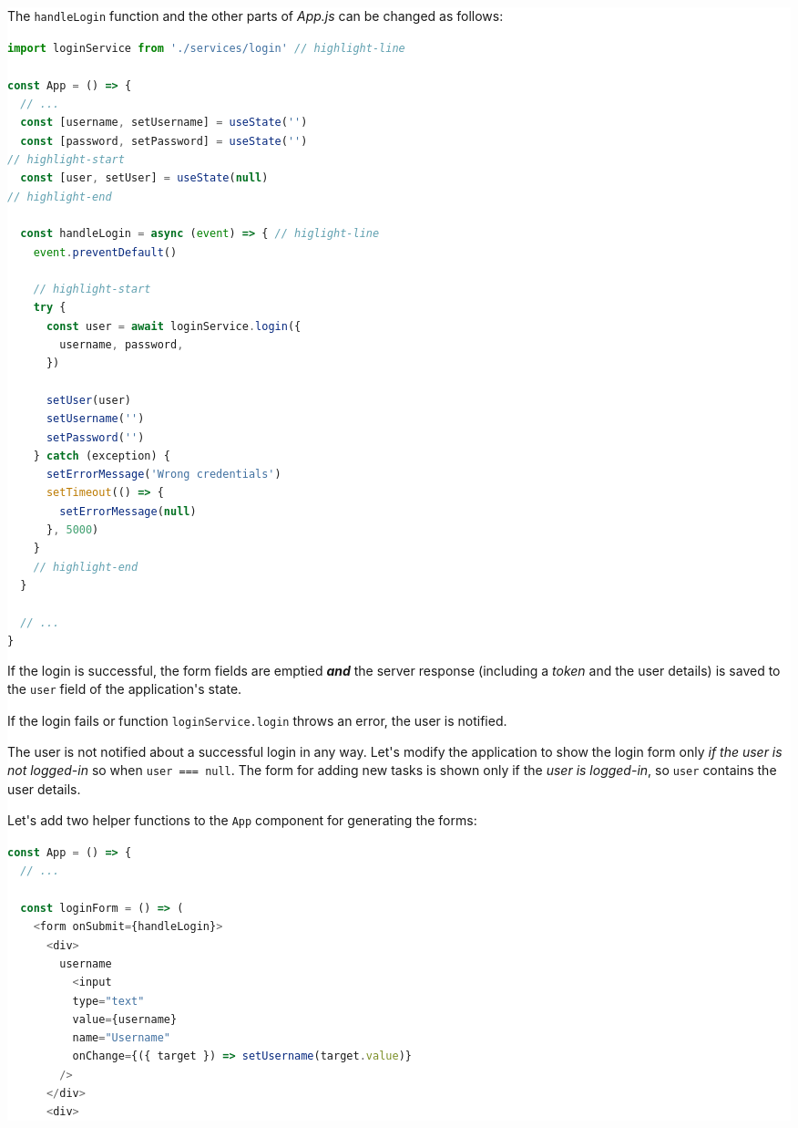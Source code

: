 The `handleLogin` function and the other parts of *App.js* can be changed as follows:

```js
import loginService from './services/login' // highlight-line

const App = () => {
  // ...
  const [username, setUsername] = useState('') 
  const [password, setPassword] = useState('') 
// highlight-start
  const [user, setUser] = useState(null)
// highlight-end
  
  const handleLogin = async (event) => { // higlight-line
    event.preventDefault()
    
    // highlight-start
    try {
      const user = await loginService.login({
        username, password,
      })

      setUser(user)
      setUsername('')
      setPassword('')
    } catch (exception) {
      setErrorMessage('Wrong credentials')
      setTimeout(() => {
        setErrorMessage(null)
      }, 5000)
    }
    // highlight-end
  }

  // ...
}
```

If the login is successful, the form fields are emptied ***and*** the server response
(including a *token* and the user details) is saved to the `user` field of the application's state.

If the login fails or function `loginService.login` throws an error, the user is notified.

The user is not notified about a successful login in any way.
Let's modify the application to show the login form only *if the user is not logged-in* so when `user === null`.
The form for adding new tasks is shown only if the *user is logged-in*, so `user` contains the user details.

Let's add two helper functions to the `App` component for generating the forms:

```js
const App = () => {
  // ...

  const loginForm = () => (
    <form onSubmit={handleLogin}>
      <div>
        username
          <input
          type="text"
          value={username}
          name="Username"
          onChange={({ target }) => setUsername(target.value)}
        />
      </div>
      <div>
```